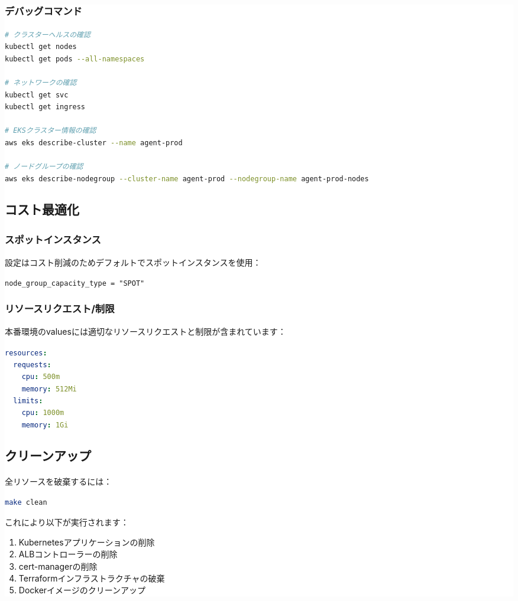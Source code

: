 ### デバッグコマンド

```bash
# クラスターヘルスの確認
kubectl get nodes
kubectl get pods --all-namespaces

# ネットワークの確認
kubectl get svc
kubectl get ingress

# EKSクラスター情報の確認
aws eks describe-cluster --name agent-prod

# ノードグループの確認
aws eks describe-nodegroup --cluster-name agent-prod --nodegroup-name agent-prod-nodes
```

## コスト最適化

### スポットインスタンス

設定はコスト削減のためデフォルトでスポットインスタンスを使用：

```hcl
node_group_capacity_type = "SPOT"
```

### リソースリクエスト/制限

本番環境のvaluesには適切なリソースリクエストと制限が含まれています：

```yaml
resources:
  requests:
    cpu: 500m
    memory: 512Mi
  limits:
    cpu: 1000m
    memory: 1Gi
```

## クリーンアップ

全リソースを破棄するには：

```bash
make clean
```

これにより以下が実行されます：
1. Kubernetesアプリケーションの削除
2. ALBコントローラーの削除
3. cert-managerの削除
4. Terraformインフラストラクチャの破棄
5. Dockerイメージのクリーンアップ
